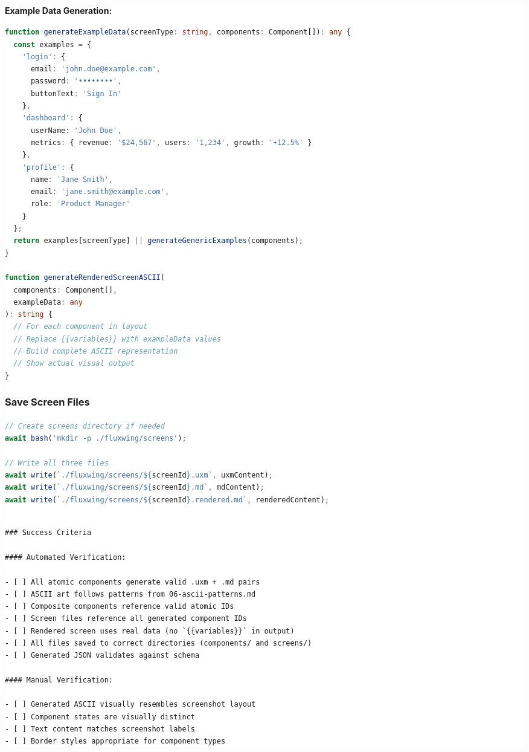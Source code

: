 **Example Data Generation:**

```typescript
function generateExampleData(screenType: string, components: Component[]): any {
  const examples = {
    'login': {
      email: 'john.doe@example.com',
      password: '••••••••',
      buttonText: 'Sign In'
    },
    'dashboard': {
      userName: 'John Doe',
      metrics: { revenue: '$24,567', users: '1,234', growth: '+12.5%' }
    },
    'profile': {
      name: 'Jane Smith',
      email: 'jane.smith@example.com',
      role: 'Product Manager'
    }
  };
  return examples[screenType] || generateGenericExamples(components);
}

function generateRenderedScreenASCII(
  components: Component[],
  exampleData: any
): string {
  // For each component in layout
  // Replace {{variables}} with exampleData values
  // Build complete ASCII representation
  // Show actual visual output
}
```

### Save Screen Files

```typescript
// Create screens directory if needed
await bash('mkdir -p ./fluxwing/screens');

// Write all three files
await write(`./fluxwing/screens/${screenId}.uxm`, uxmContent);
await write(`./fluxwing/screens/${screenId}.md`, mdContent);
await write(`./fluxwing/screens/${screenId}.rendered.md`, renderedContent);
```
```

### Success Criteria

#### Automated Verification:

- [ ] All atomic components generate valid .uxm + .md pairs
- [ ] ASCII art follows patterns from 06-ascii-patterns.md
- [ ] Composite components reference valid atomic IDs
- [ ] Screen files reference all generated component IDs
- [ ] Rendered screen uses real data (no `{{variables}}` in output)
- [ ] All files saved to correct directories (components/ and screens/)
- [ ] Generated JSON validates against schema

#### Manual Verification:

- [ ] Generated ASCII visually resembles screenshot layout
- [ ] Component states are visually distinct
- [ ] Text content matches screenshot labels
- [ ] Border styles appropriate for component types
```